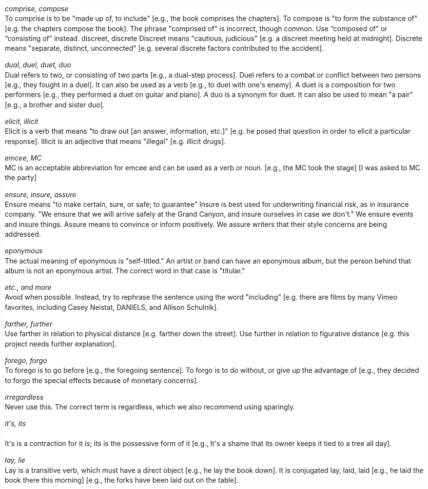 *comprise, compose*<br>
To comprise is to be "made up of, to include" [e.g., the book comprises the chapters]. To compose is "to form the substance of" [e.g. the chapters compose the book]. The phrase "comprised of" is incorrect, though common. Use “composed of” or “consisting of” instead.
discreet, discrete
Discreet means "cautious, judicious" [e.g. a discreet meeting held at midnight]. Discrete means "separate, distinct, unconnected" [e.g. several discrete factors contributed to the accident].

*dual, duel, duet, duo*<br>
Dual refers to two, or consisting of two parts [e.g., a dual-step process]. Duel refers to a combat or conflict between two persons [e.g., they fought in a duel]. It can also be used as a verb [e.g., to duel with one's enemy]. A duet is a composition for two performers [e.g., they performed a duet on guitar and piano]. A duo is a synonym for duet. It can also be used to mean "a pair" [e.g., a brother and sister duo].

*elicit, illicit*<br>
Elicit is a verb that means "to draw out [an answer, information, etc.]" [e.g. he posed that question in order to elicit a particular response]. Illicit is an adjective that means "illegal" [e.g. illicit drugs].

*emcee, MC*<br>
MC is an acceptable abbreviation for emcee and can be used as a verb or noun. [e.g., the MC took the stage] [I was asked to MC the party]

*ensure, insure, assure*<br>
Ensure means "to make certain, sure, or safe; to guarantee" Insure is best used for underwriting financial risk, as in insurance company. "We ensure that we will arrive safely at the Grand Canyon, and insure ourselves in case we don't." We ensure events and insure things. Assure means to convince or inform positively. We assure writers that their style concerns are being addressed.

*eponymous*<br>
The actual meaning of eponymous is "self-titled." An artist or band can have an eponymous album, but the person behind that album is not an eponymous artist. The correct word in that case is "titular."

*etc., and more*<br>
Avoid when possible. Instead, try to rephrase the sentence using the word "including" [e.g. there are films by many Vimeo favorites, including Casey Neistat, DANIELS, and Allison Schulnik].

*farther, further*<br>
Use farther in relation to physical distance [e.g. farther down the street]. Use further in relation to figurative distance [e.g. this project needs further explanation].

*forego, forgo*<br>
To forego is to go before [e.g., the foregoing sentence]. To forgo is to do without, or give up the advantage of [e.g., they decided to forgo the special effects because of monetary concerns].

*irregardless*<br>
Never use this. The correct term is regardless, which we also recommend using sparingly.

*it's, its*<br>  
It's is a contraction for it is; its is the possessive form of it [e.g., It's a shame that its owner keeps it tied to a tree all day].

*lay, lie*<br>
Lay is a transitive verb, which must have a direct object [e.g., he lay the book down]. It is conjugated lay, laid, laid [e.g., he laid the book there this morning] [e.g., the forks have been laid out on the table].


[chicago-manual]: http://www.chicagomanualofstyle.org/home.html
[merriam-webster]: http://www.merriam-webster.com/
[grammar-girl]: http://www.quickanddirtytips.com/grammar-girl
[comma-mistakes]: http://www.quickanddirtytips.com/grammar-girl
[trademark-checklist]: http://applications.inta.org/apps/trademark_checklist/